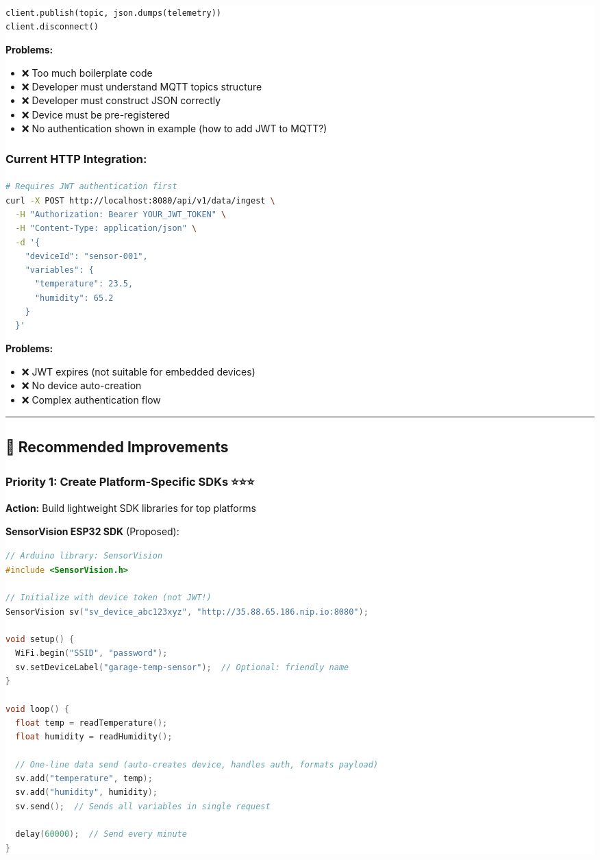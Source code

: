 ```python
client.publish(topic, json.dumps(telemetry))
client.disconnect()
```

**Problems:**
- ❌ Too much boilerplate code
- ❌ Developer must understand MQTT topics structure
- ❌ Developer must construct JSON correctly
- ❌ Device must be pre-registered
- ❌ No authentication shown in example (how to add JWT to MQTT?)

### Current HTTP Integration:

```bash
# Requires JWT authentication first
curl -X POST http://localhost:8080/api/v1/data/ingest \
  -H "Authorization: Bearer YOUR_JWT_TOKEN" \
  -H "Content-Type: application/json" \
  -d '{
    "deviceId": "sensor-001",
    "variables": {
      "temperature": 23.5,
      "humidity": 65.2
    }
  }'
```

**Problems:**
- ❌ JWT expires (not suitable for embedded devices)
- ❌ No device auto-creation
- ❌ Complex authentication flow

---

## 🚀 Recommended Improvements

### **Priority 1: Create Platform-Specific SDKs** ⭐⭐⭐

**Action:** Build lightweight SDK libraries for top platforms

**SensorVision ESP32 SDK** (Proposed):
```cpp
// Arduino library: SensorVision
#include <SensorVision.h>

// Initialize with device token (not JWT!)
SensorVision sv("sv_device_abc123xyz", "http://35.88.65.186.nip.io:8080");

void setup() {
  WiFi.begin("SSID", "password");
  sv.setDeviceLabel("garage-temp-sensor");  // Optional: friendly name
}

void loop() {
  float temp = readTemperature();
  float humidity = readHumidity();

  // One-line data send (auto-creates device, handles auth, formats payload)
  sv.add("temperature", temp);
  sv.add("humidity", humidity);
  sv.send();  // Sends all variables in single request

  delay(60000);  // Send every minute
}
```
